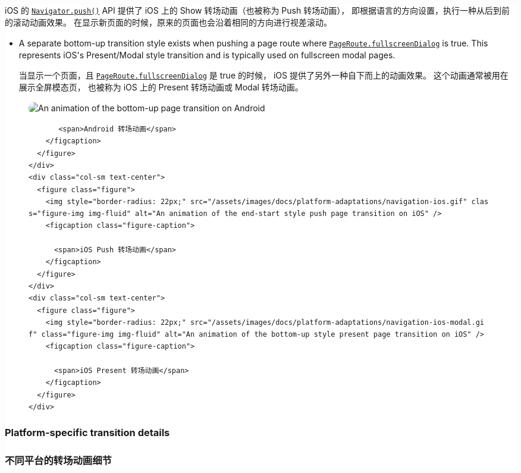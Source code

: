   iOS 的 [`Navigator.push()`][] API 提供了 iOS 上的
  Show 转场动画（也被称为 Push 转场动画），
  即根据语言的方向设置，执行一种从后到前的滚动动画效果。
  在显示新页面的时候，原来的页面也会沿着相同的方向进行视差滚动。

* A separate bottom-up transition style exists when
  pushing a page route where [`PageRoute.fullscreenDialog`][]
  is true. This represents iOS's Present/Modal style
  transition and is typically used on fullscreen modal pages.

  当显示一个页面，且 [`PageRoute.fullscreenDialog`][] 是 true 的时候，
  iOS 提供了另外一种自下而上的动画效果。
  这个动画通常被用在展示全屏模态页，
  也被称为 iOS 上的 Present 转场动画或 Modal 转场动画。


<div class="container">
  <div class="row">
    <div class="col-sm text-center">
      <figure class="figure">
        <img style="border-radius: 12px;" src="/assets/images/docs/platform-adaptations/navigation-android.gif" class="figure-img img-fluid" alt="An animation of the bottom-up page transition on Android" />
        <figcaption class="figure-caption">

           <span>Android 转场动画</span>
        </figcaption>
      </figure>
    </div>
    <div class="col-sm text-center">
      <figure class="figure">
        <img style="border-radius: 22px;" src="/assets/images/docs/platform-adaptations/navigation-ios.gif" class="figure-img img-fluid" alt="An animation of the end-start style push page transition on iOS" />
        <figcaption class="figure-caption">

          <span>iOS Push 转场动画</span>
        </figcaption>
      </figure>
    </div>
    <div class="col-sm text-center">
      <figure class="figure">
        <img style="border-radius: 22px;" src="/assets/images/docs/platform-adaptations/navigation-ios-modal.gif" class="figure-img img-fluid" alt="An animation of the bottom-up style present page transition on iOS" />
        <figcaption class="figure-caption">

          <span>iOS Present 转场动画</span>
        </figcaption>
      </figure>
    </div>
  </div>
</div>

[`Navigator.push()`]: {{site.api}}/flutter/widgets/Navigator/push.html
[`startActivity()`]: {{site.android-dev}}/reference/kotlin/android/app/Activity#startactivity
[`PageRoute.fullscreenDialog`]: {{site.api}}/flutter/widgets/PageRoute-class.html

### Platform-specific transition details

### 不同平台的转场动画细节


[`android.app.AlertDialog`]: {{site.android-dev}}/reference/android/app/AlertDialog.html
[issue #8410]: {{site.repo.flutter}}/issues/8410#issuecomment-468034023
[Material/Cupertino adaptive widget problem definition]: https://bit.ly/flutter-adaptive-widget-problem
[platform_design code samples]: {{site.repo.samples}}/tree/main/platform_design
[`ZoomPageTransitionsBuilder`]: {{site.api}}/flutter/material/ZoomPageTransitionsBuilder-class.html
[`CupertinoNavigationBar`]: {{site.api}}/flutter/cupertino/CupertinoNavigationBar-class.html
[`CupertinoSliverNavigationBar`]: {{site.api}}/flutter/cupertino/CupertinoSliverNavigationBar-class.html
[`WidgetsApp`]: {{site.api}}/flutter/widgets/WidgetsApp-class.html
[overscroll glow indicator]: {{site.api}}/flutter/widgets/GlowingOverscrollIndicator-class.html
[overscrolls]: {{site.api}}/flutter/widgets/BouncingScrollPhysics-class.html
[default theme]: {{site.repo.flutter}}/blob/main/packages/flutter/lib/src/cupertino/text_theme.dart
[`Icons.adaptive`]: {{site.api}}/flutter/material/PlatformAdaptiveIcons-class.html
[8427]: {{site.repo.this}}/issues/8427
[`Checkbox.adaptive()`]: {{site.api}}/flutter/material/Checkbox/Checkbox.adaptive.html
[`Radio.adaptive()`]: {{site.api}}/flutter/material/Radio/Radio.adaptive.html
[`Switch.adaptive()`]: {{site.api}}/flutter/material/Switch/Switch.adaptive.html
[`Slider.adaptive()`]: {{site.api}}/flutter/material/Slider/Slider.adaptive.html
[`CircularProgressIndicator.adaptive()`]: {{site.api}}/flutter/material/CircularProgressIndicator/CircularProgressIndicator.adaptive.html
[mat-appbar]: {{site.material}}/components/top-app-bar/overview
[hig-appbar]: {{site.apple-dev}}/design/human-interface-guidelines/components/navigation-and-search/navigation-bars/
[appbar-post]: {{site.repo.uxr}}/discussions/93
[mat-navbar]: {{site.material}}/components/navigation-bar/overview
[hig-tabbar]: {{site.apple-dev}}/design/human-interface-guidelines/components/navigation-and-search/tab-bars/
[text-field-post]: {{site.repo.uxr}}/discussions/95
[m3-text-field]: {{site.material}}/components/text-fields/overview
[hig-text-field]: {{site.apple-dev}}/design/human-interface-guidelines/text-fields
[hig-alert]: {{site.apple-dev}}/design/human-interface-guidelines/components/presentation/alerts/
[alert-post]: {{site.repo.uxr}}/discussions/92
[m3-dialog]: {{site.material}}/components/dialogs/overview
